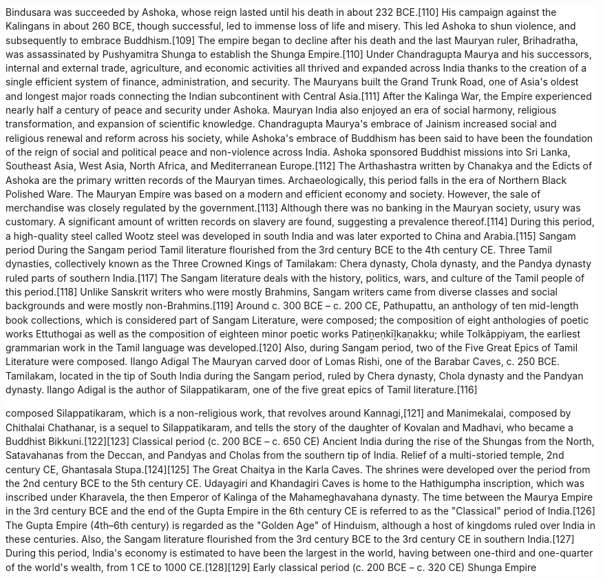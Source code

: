 Bindusara was succeeded by Ashoka, whose reign lasted until his death in about 232 BCE.[110] His campaign against the Kalingans in about 260 BCE, though successful, led to immense loss of life and misery. This led Ashoka to shun violence, and subsequently to embrace Buddhism.[109] The empire began to decline after his death and the last Mauryan ruler, Brihadratha, was assassinated by Pushyamitra Shunga to establish the Shunga Empire.[110]
Under Chandragupta Maurya and his successors, internal and external trade,
agriculture, and economic activities all thrived and expanded across India thanks to the
creation of a single efficient system of finance, administration, and security. The
Mauryans built the Grand Trunk Road, one of Asia's oldest and longest major roads
connecting the Indian subcontinent with Central Asia.[111] After the Kalinga War, the
Empire experienced nearly half a century of peace and security under Ashoka.
Mauryan India also enjoyed an era of social harmony, religious transformation, and
expansion of scientific knowledge. Chandragupta Maurya's embrace of Jainism
increased social and religious renewal and reform across his society, while Ashoka's embrace of Buddhism has been said to have been the foundation of the reign of social and political peace and non-violence across India. Ashoka sponsored Buddhist missions into Sri Lanka, Southeast Asia, West Asia, North Africa, and Mediterranean Europe.[112]
The Arthashastra written by Chanakya and the Edicts of Ashoka are the primary written records of the Mauryan times. Archaeologically, this period falls in the era of Northern Black Polished Ware. The Mauryan Empire was based on a modern and efficient economy and society. However, the sale of merchandise was closely regulated by the government.[113] Although there was no banking in the Mauryan society, usury was customary. A significant amount of written records on slavery are found, suggesting a prevalence thereof.[114] During this period, a high-quality steel called Wootz steel was developed in south India and was later exported to China and Arabia.[115]
Sangam period
During the Sangam period Tamil literature flourished from the 3rd century BCE to the 4th century CE. Three Tamil dynasties, collectively known as the Three Crowned Kings of Tamilakam: Chera dynasty, Chola dynasty, and the Pandya dynasty ruled parts of southern India.[117]
The Sangam literature deals with the history, politics, wars, and culture of the Tamil people of this period.[118] Unlike Sanskrit writers who were mostly Brahmins, Sangam writers came from diverse classes and social backgrounds and were mostly non-Brahmins.[119]
Around c. 300 BCE – c. 200 CE, Pathupattu, an anthology
of ten mid-length book collections, which is considered
part of Sangam Literature, were composed; the
composition of eight anthologies of poetic works
Ettuthogai as well as the composition of eighteen minor
poetic works Patiṉeṇkīḻkaṇakku; while Tolkāppiyam, the earliest grammarian work in the Tamil language was developed.[120] Also, during Sangam period, two of the Five Great Epics of Tamil Literature were composed. Ilango Adigal
  The Mauryan carved door of Lomas Rishi, one of the Barabar Caves, c. 250 BCE.
                     Tamilakam, located in the tip of South India during the Sangam period, ruled by Chera dynasty, Chola dynasty and the Pandyan dynasty.
Ilango Adigal is the author of Silappatikaram, one of the five great epics of Tamil literature.[116]
                        
composed Silappatikaram, which is a non-religious work, that revolves around Kannagi,[121] and Manimekalai, composed by Chithalai Chathanar, is a sequel to Silappatikaram, and tells the story of the daughter of Kovalan and Madhavi, who became a Buddhist Bikkuni.[122][123]
Classical period (c. 200 BCE – c. 650 CE)
              Ancient India during the rise of the Shungas from the North, Satavahanas from the Deccan, and Pandyas and Cholas from the southern tip of India.
Relief of a multi-storied temple, 2nd century CE, Ghantasala Stupa.[124][125]
The Great Chaitya in the Karla Caves. The shrines were developed over the period from the 2nd century BCE to the 5th century CE.
Udayagiri and Khandagiri Caves is home to the Hathigumpha inscription, which was inscribed under Kharavela, the then Emperor of Kalinga of the Mahameghavahana dynasty.
                The time between the Maurya Empire in the 3rd century BCE and the end of the Gupta Empire in the 6th century CE is referred to as the "Classical" period of India.[126] The Gupta Empire (4th–6th century) is regarded as the "Golden Age" of Hinduism, although a host of kingdoms ruled over India in these centuries. Also, the Sangam literature flourished from the 3rd century BCE to the 3rd century CE in southern India.[127] During this period, India's economy is estimated to have been the largest in the world, having between one-third and one-quarter of the world's wealth, from 1 CE to 1000 CE.[128][129]
Early classical period (c. 200 BCE – c. 320 CE) Shunga Empire